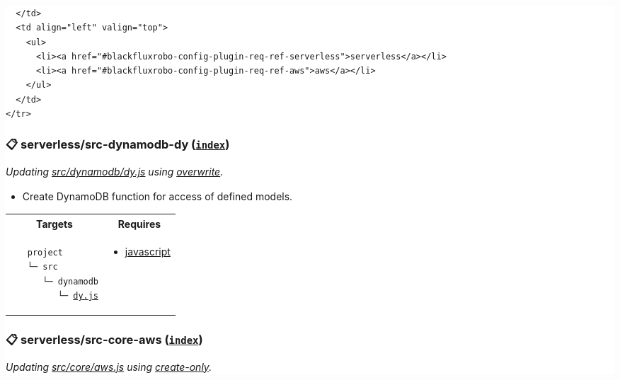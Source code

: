       </td>
      <td align="left" valign="top">
        <ul>
          <li><a href="#blackfluxrobo-config-plugin-req-ref-serverless">serverless</a></li>
          <li><a href="#blackfluxrobo-config-plugin-req-ref-aws">aws</a></li>
        </ul>
      </td>
    </tr>
  </tbody>
</table>

### :clipboard: <a name="blackfluxrobo-config-plugin-task-ref-serverlesssrc-dynamodb-dy">serverless/src-dynamodb-dy</a> (<a href="#blackfluxrobo-config-plugin-task-idx-ref-serverlesssrc-dynamodb-dy">`index`</a>)

_Updating <a href="#blackfluxrobo-config-plugin-target-ref-srcdynamodbdyjs">src/dynamodb/dy.js</a> using <a href="#blackfluxrobo-config-plugin-strat-ref-overwrite">overwrite</a>._

- Create DynamoDB function for access of defined models.

<table>
  <tbody>
    <tr>
      <th>Targets</th>
      <th>Requires</th>
    </tr>
    <tr>
      <td align="left" valign="top">
        <ul>
<code>project</code><br/>
<code>└─&nbsp;src</code><br/>
<code>&nbsp;&nbsp;&nbsp;└─&nbsp;dynamodb</code><br/>
<code>&nbsp;&nbsp;&nbsp;&nbsp;&nbsp;&nbsp;└─&nbsp;<a href="#blackfluxrobo-config-plugin-target-ref-srcdynamodbdyjs">dy.js</a></code><br/>
        </ul>
      </td>
      <td align="left" valign="top">
        <ul>
          <li><a href="#blackfluxrobo-config-plugin-req-ref-javascript">javascript</a></li>
        </ul>
      </td>
    </tr>
  </tbody>
</table>

### :clipboard: <a name="blackfluxrobo-config-plugin-task-ref-serverlesssrc-core-aws">serverless/src-core-aws</a> (<a href="#blackfluxrobo-config-plugin-task-idx-ref-serverlesssrc-core-aws">`index`</a>)

_Updating <a href="#blackfluxrobo-config-plugin-target-ref-srccoreawsjs">src/core/aws.js</a> using <a href="#blackfluxrobo-config-plugin-strat-ref-create-only">create-only</a>._
